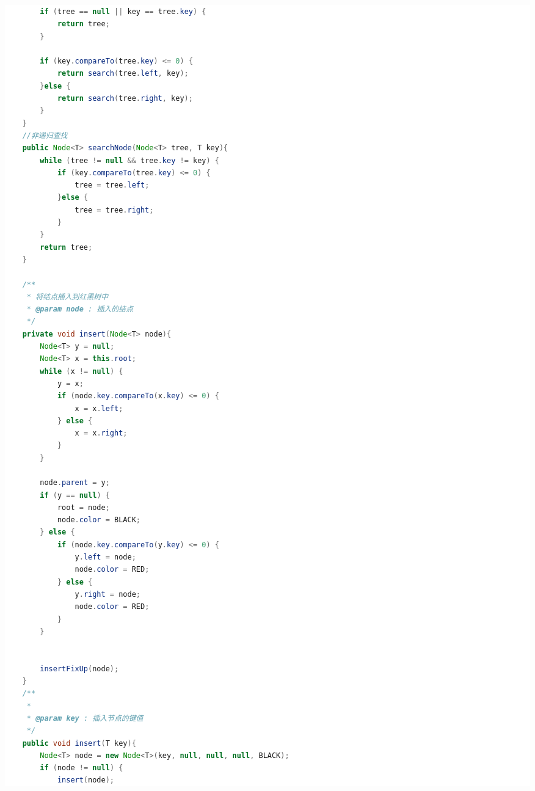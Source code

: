 ```java
		if (tree == null || key == tree.key) {
			return tree;
		}
		
		if (key.compareTo(tree.key) <= 0) {
			return search(tree.left, key);
		}else {
			return search(tree.right, key);
		}
	}
	//非递归查找
	public Node<T> searchNode(Node<T> tree, T key){
		while (tree != null && tree.key != key) {
			if (key.compareTo(tree.key) <= 0) {
				tree = tree.left;
			}else {
				tree = tree.right;
			}
		}
		return tree;
	}
	
	/**
	 * 将结点插入到红黑树中
	 * @param node : 插入的结点
	 */
	private void insert(Node<T> node){
		Node<T> y = null;
		Node<T> x = this.root;
		while (x != null) {
			y = x;
			if (node.key.compareTo(x.key) <= 0) {
				x = x.left;
			} else {
				x = x.right;
			}
		}

		node.parent = y;
		if (y == null) {
			root = node;
			node.color = BLACK;
		} else {
			if (node.key.compareTo(y.key) <= 0) {
				y.left = node;
				node.color = RED;
			} else {
				y.right = node;
				node.color = RED;
			}
		}
		
		
		insertFixUp(node);
	}
	/**
	 * 
	 * @param key : 插入节点的键值
	 */
	public void insert(T key){
		Node<T> node = new Node<T>(key, null, null, null, BLACK);
		if (node != null) {
			insert(node);
```